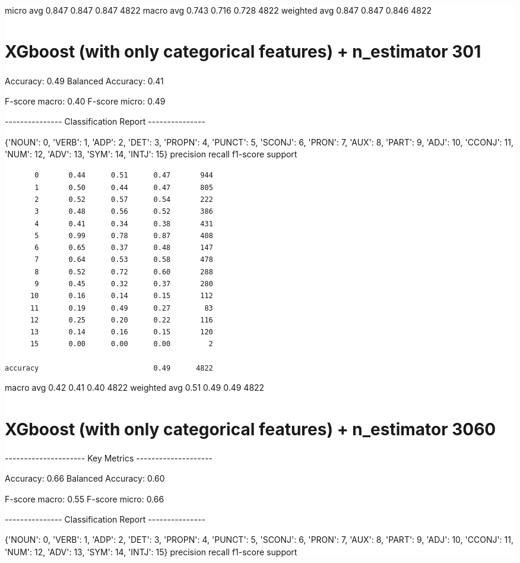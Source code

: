    micro avg      0.847     0.847     0.847      4822
   macro avg      0.743     0.716     0.728      4822
weighted avg      0.847     0.847     0.846      4822


# XGboost (with only categorical features) + n_estimator 301

Accuracy: 0.49
Balanced Accuracy: 0.41

F-score macro: 0.40
F-score micro: 0.49

--------------- Classification Report ---------------

{'NOUN': 0, 'VERB': 1, 'ADP': 2, 'DET': 3, 'PROPN': 4, 'PUNCT': 5, 'SCONJ': 6, 'PRON': 7, 'AUX': 8, 'PART': 9, 'ADJ': 10, 'CCONJ': 11, 'NUM': 12, 'ADV': 13, 'SYM': 14, 'INTJ': 15}
              precision    recall  f1-score   support

           0       0.44      0.51      0.47       944
           1       0.50      0.44      0.47       805
           2       0.52      0.57      0.54       222
           3       0.48      0.56      0.52       386
           4       0.41      0.34      0.38       431
           5       0.99      0.78      0.87       408
           6       0.65      0.37      0.48       147
           7       0.64      0.53      0.58       478
           8       0.52      0.72      0.60       288
           9       0.45      0.32      0.37       280
          10       0.16      0.14      0.15       112
          11       0.19      0.49      0.27        83
          12       0.25      0.20      0.22       116
          13       0.14      0.16      0.15       120
          15       0.00      0.00      0.00         2

    accuracy                           0.49      4822
   macro avg       0.42      0.41      0.40      4822
weighted avg       0.51      0.49      0.49      4822

# XGboost (with only categorical features) + n_estimator 3060

--------------------- Key Metrics --------------------

Accuracy: 0.66
Balanced Accuracy: 0.60

F-score macro: 0.55
F-score micro: 0.66

--------------- Classification Report ---------------

{'NOUN': 0, 'VERB': 1, 'ADP': 2, 'DET': 3, 'PROPN': 4, 'PUNCT': 5, 'SCONJ': 6, 'PRON': 7, 'AUX': 8, 'PART': 9, 'ADJ': 10, 'CCONJ': 11, 'NUM': 12, 'ADV': 13, 'SYM': 14, 'INTJ': 15}
              precision    recall  f1-score   support

